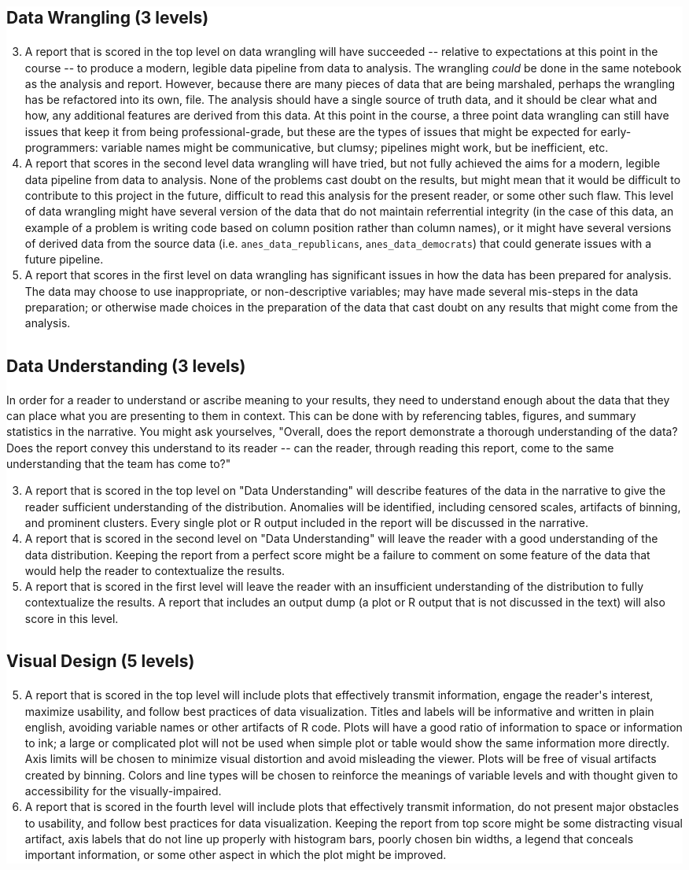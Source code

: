 ## Data Wrangling (3 levels) 

3. A report that is scored in the top level on data wrangling will have succeeded -- relative to expectations at this point in the course -- to produce a modern, legible data pipeline from data to analysis. The wrangling *could* be done in the same notebook as the analysis and report. However, because there are many pieces of data that are being marshaled, perhaps the wrangling has be refactored into its own, file. The analysis should have a single source of truth data, and it should be clear what and how, any additional features are derived from this data. At this point in the course, a three point data wrangling can still have issues that keep it from being professional-grade, but these are the types of issues that might be expected for early-programmers: variable names might be communicative, but clumsy; pipelines might work, but be inefficient, etc.
2. A report that scores in the second level data wrangling will have tried, but not fully achieved the aims for a modern, legible data pipeline from data to analysis. None of the problems cast doubt on the results, but might mean that it would be difficult to contribute to this project in the future, difficult to read this analysis for the present reader, or some other such flaw. This level of data wrangling might have several version of the data that do not maintain referrential integrity (in the case of this data, an example of a problem is writing code based on column position rather than column names), or it might have several versions of derived data from the source data (i.e. `anes_data_republicans`, `anes_data_democrats`) that could generate issues with a future pipeline.
1. A report that scores in the first level on data wrangling has significant issues in how the data has been prepared for analysis. The data may choose to use inappropriate, or non-descriptive variables; may have made several mis-steps in the data preparation; or otherwise made choices in the preparation of the data that cast doubt on any results that might come from the analysis. 

## Data Understanding (3 levels) 

In order for a reader to understand or ascribe meaning to your results, they need to understand enough about the data that they can place what you are presenting to them in context.  This can be done with by referencing tables, figures, and summary statistics in the narrative. You might ask yourselves, "Overall, does the report demonstrate a thorough understanding of the data? Does the report convey this understand to its reader -- can the reader, through reading this report, come to the same understanding that the team has come to?" 


3. A report that is scored in the top level on "Data Understanding" will describe features of the data in the narrative to give the reader sufficient understanding of the distribution.  Anomalies will be identified, including censored scales, artifacts of binning, and prominent clusters.  Every single plot or R output included in the report will be discussed in the narrative.
2. A report that is scored in the second level on "Data Understanding" will leave the reader with a good understanding of the data distribution.  Keeping the report from a perfect score might be a failure to comment on some feature of the data that would help the reader to contextualize the results.
1. A report that is scored in the first level will leave the reader with an insufficient understanding of the distribution to fully contextualize the results.  A report that includes an output dump (a plot or R output that is not discussed in the text) will also score in this level.


## Visual Design (5 levels)

5. A report that is scored in the top level will include plots that effectively transmit information, engage the reader's interest, maximize usability, and follow best practices of data visualization.  Titles and labels will be informative and written in plain english, avoiding variable names or other artifacts of R code.  Plots will have a good ratio of information to space or information to ink; a large or complicated plot will not be used when simple plot or table would show the same information more directly.  Axis limits will be chosen to minimize visual distortion and avoid misleading the viewer.  Plots will be free of visual artifacts created by binning.  Colors and line types will be chosen to reinforce the meanings of variable levels and with thought given to accessibility for the visually-impaired.  
4. A report that is scored in the fourth level will include plots that effectively transmit information, do not present major obstacles to usability, and follow best practices for data visualization.  Keeping the report from top score might be some distracting visual artifact, axis labels that do not line up properly with histogram bars, poorly chosen bin widths, a legend that conceals important information, or some other aspect in which the plot might be improved.